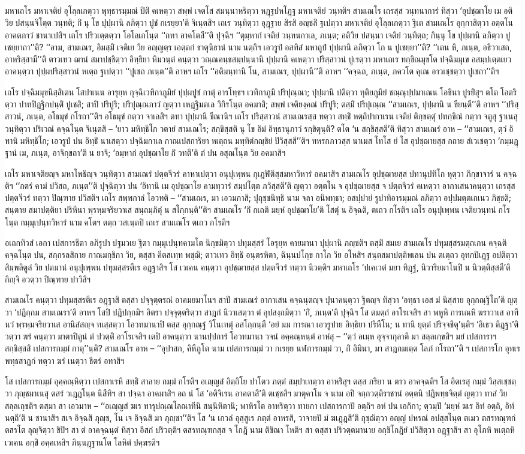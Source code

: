 
<p>มหาเถโร  มหาเจติยํ อุโลฺลเกตฺวา พุทฺธารมฺมณํ ปีติํ คเหตฺวา สพฺพํ เจตโส สมนฺนาหริตฺวา หฎฺฐปหโฎฺฐ มหาเจติยํ วนฺทติฯ สามเณโร เถรสฺส วนฺทนาการํ ทิสฺวา ‘อุปชฺฌาโย เม อติวิย ปสนฺนจิโตฺต วนฺทติ; กิํ นุ โข ปุปฺผานิ ลภิตฺวา ปูชํ กเรยฺยา’ติ จิเนฺตสิฯ เถเร วนฺทิตฺวา อุฎฺฐาย สิรสิ อญฺชลิํ ฐเปตฺวา มหาเจติยํ อุโลฺลเกตฺวา ฐิเต สามเณโร อุกฺกาสิตฺวา อตฺตโน อาคตภาวํ ชานาเปสิฯ เถโร ปริวเตฺตตฺวา โอโลเกโนฺต ‘‘กทา อาคโตสี’’ติ ปุจฺฉิฯ ‘‘ตุมฺหากํ เจติยํ วนฺทนกาเล, ภเนฺต; อติวิย ปสนฺนา เจติยํ วนฺทิตฺถ; กินฺนุ โข ปุปฺผานิ ลภิตฺวา ปูเชยฺยาถา’’ติ? ‘‘อาม, สามเณร, อิมสฺมิํ เจติเย วิย อญฺญตฺร เอตฺตกํ ธาตุนิธานํ นาม นตฺถิฯ เอวรูปํ อสทิสํ มหาถูปํ ปุปฺผานิ ลภิตฺวา โก น ปูเชยฺยา’’ติ? ‘‘เตน หิ, ภเนฺต, อธิวาเสถ, อาหริสฺสามี’’ติ ตาวเทว ฌานํ สมาปชฺชิตฺวา อิทฺธิยา หิมวนฺตํ คนฺตฺวา วณฺณคนฺธสมฺปนฺนานิ ปุปฺผานิ คเหตฺวา ปริสฺสาวนํ ปูเรตฺวา มหาเถเร  ทกฺขิณมุขโต ปจฺฉิมมุเข อสมฺปเตฺตเยว อาคนฺตฺวา ปุปฺผปริสฺสาวนํ หเตฺถ ฐเปตฺวา ‘‘ปูเชถ ภเนฺต’’ติ อาหฯ เถโร ‘‘อติมนฺทานิ โน, สามเณร, ปุปฺผานี’’ติ อาหฯ ‘‘คจฺฉถ, ภเนฺต, ภควโต คุเณ อาวเชฺชตฺวา ปูเชถา’’ติฯ</p>


<p>เถโร ปจฺฉิมมุขนิสฺสิเตน โสปาเนน อารุยฺห กุจฺฉิเวทิกาภูมิยํ ปุปฺผปูชํ กาตุํ อารโทฺธฯ เวทิกาภูมิ ปริปุณฺณา; ปุปฺผานิ ปติตฺวา ทุติยภูมิยํ ชณฺณุปฺปมาเณน โอธินา ปูรยิํสุฯ ตโต โอตริตฺวา ปาทปิฎฺฐิกปนฺติํ ปูเชสิ; สาปิ ปริปูริ; ปริปุณฺณภาวํ ญตฺวา เหฎฺฐิมตเล วิกิรโนฺต อคมาสิ; สพฺพํ เจติยงฺคณํ ปริปูริ; ตสฺมิํ ปริปุเณฺณ ‘‘สามเณร, ปุปฺผานิ น ขียนฺตี’’ติ อาหฯ ‘‘ปริสฺสาวนํ, ภเนฺต, อโธมุขํ กโรถา’’ติฯ อโธมุขํ กตฺวา จาเลสิฯ ตทา ปุปฺผานิ ขีณานิฯ เถโร ปริสฺสาวนํ สามเณรสฺส ทตฺวา สทฺธิํ หตฺถิปากาเรน เจติยํ ติกฺขตฺตุํ ปทกฺขิณํ กตฺวา จตูสุ ฐาเนสุ วนฺทิตฺวา ปริเวณํ คจฺฉโนฺต จิเนฺตสิ – ‘ยาว มหิทฺธิโก วตายํ สามเณโร; สกฺขิสฺสติ นุ โข อิมํ อิทฺธานุภาวํ รกฺขิตุนฺติ? ตโต ‘น สกฺขิสฺสตี’ติ ทิสฺวา สามเณรํ อาห – ‘‘สามเณร, ตฺวํ อิทานิ มหิทฺธิโก; เอวรูปํ ปน อิทฺธิํ นาเสตฺวา ปจฺฉิมกาเล  กาณเปสการิยา หเตฺถน มทฺทิตํกญฺชิยํ ปิวิสฺสสี’’ติฯ ทหรกภาวสฺส นาเมส โทโส ยํ โส อุปชฺฌายสฺส กถาย สํเวเชตฺวา ‘กมฺมฎฺฐานํ  เม, ภเนฺต, อาจิกฺขถา’ติ น ยาจิ; ‘อมฺหากํ อุปชฺฌาโย กิํ วทตี’ติ ตํ ปน อสุณโนฺต วิย อคมาสิฯ</p>


<p>เถโร มหาเจติยญฺจ มหาโพธิญฺจ วนฺทิตฺวา สามเณรํ ปตฺตจีวรํ คาหาเปตฺวา อนุปุเพฺพน กุเฎฬิติสฺสมหาวิหารํ อคมาสิฯ สามเณโร อุปชฺฌายสฺส ปทานุปทิโก หุตฺวา ภิกฺขาจารํ น คจฺฉติฯ ‘‘กตรํ คามํ ปวิสถ, ภเนฺต’’ติ ปุจฺฉิตฺวา ปน ‘อิทานิ เม อุปชฺฌาโย คามทฺวารํ สมฺปโตฺต ภวิสฺสตี’ติ ญตฺวา อตฺตโน จ อุปชฺฌายสฺส จ ปตฺตจีวรํ คเหตฺวา อากาเสนาคนฺตฺวา เถรสฺส ปตฺตจีวรํ ทตฺวา  ปิณฺฑาย ปวิสติฯ เถโร สพฺพกาลํ โอวทติ – ‘‘สามเณร, มา เอวมกาสิ; ปุถุชฺชนิทฺธิ นาม จลา อนิพทฺธา; อสปฺปายํ รูปาทิอารมฺมณํ ลภิตฺวา อปฺปมตฺตเกเนว ภิชฺชติ; สนฺตาย สมาปตฺติยา ปริหีนา พฺรหฺมจริยวาเส สนฺถมฺภิตุํ น สโกฺกนฺตี’’ติฯ สามเณโร ‘กิํ กเถติ มยฺหํ อุปชฺฌาโย’ติ โสตุํ น อิจฺฉติ, ตเถว กโรติฯ เถโร อนุปุเพฺพน เจติยวนฺทนํ กโรโนฺต กมฺมุเปนฺทวิหารํ นาม คโตฯ ตตฺถ วสเนฺตปิ เถเร สามเณโร ตเถว กโรติฯ</p>


<p>อเถกทิวสํ เอกา เปสการธีตา อภิรูปา ปฐมวเย ฐิตา กมฺมุเปนฺทคามโต นิกฺขมิตฺวา ปทุมสฺสรํ โอรุยฺห คายมานา ปุปฺผานิ ภญฺชติฯ ตสฺมิํ สมเย สามเณโร ปทุมสฺสรมตฺถเกน คจฺฉติ คจฺฉโนฺต ปน, สกฺกรลสิกาย กาณมกฺขิกา วิย, ตสฺสา คีตสเทฺท พชฺฌิ; ตาวเทว อิทฺธิ อนฺตรหิตา, ฉินฺนปโกฺข กาโก วิย อโหสิฯ สนฺตสมาปตฺติพเลน ปน ตเตฺถว อุทกปิเฎฺฐ อปติตฺวา สิมฺพลิตูลํ วิย ปตมานํ อนุปุเพฺพน ปทุมสฺสรตีเร อฎฺฐาสิฯ โส เวเคน คนฺตฺวา อุปชฺฌายสฺส ปตฺตจีวรํ ทตฺวา นิวตฺติฯ มหาเถโร ‘ปเคเวตํ มยา ทิฎฺฐํ, นิวาริยมาโนปิ น นิวตฺติสฺสตี’ติ กิญฺจิ อวตฺวา ปิณฺฑาย ปาวิสิฯ</p>


<p>สามเณโร คนฺตฺวา ปทุมสฺสรตีเร อฎฺฐาสิ ตสฺสา ปจฺจุตฺตรณํ อาคมยมาโนฯ สาปิ สามเณรํ อากาเสน คจฺฉนฺตญฺจ ปุนาคนฺตฺวา ฐิตญฺจ ทิสฺวา ‘อทฺธา  เอส มํ นิสฺสาย อุกฺกณฺฐิโต’ติ ญตฺวา ‘ปฎิกฺกม สามเณรา’ติ อาหฯ โสปิ ปฎิปกฺกมิฯ อิตรา ปจฺจุตฺตริตฺวา สาฎกํ นิวาเสตฺวา ตํ อุปสงฺกมิตฺวา ‘กิํ, ภเนฺต’ติ ปุจฺฉิฯ โส ตมตฺถํ อาโรเจสิฯ สา พหูหิ การเณหิ ฆราวาเส อาทีนวํ พฺรหฺมจริยวาเส อานิสํสญฺจ ทเสฺสตฺวา โอวทมานาปิ  ตสฺส อุกฺกณฺฐํ วิโนเทตุํ อสโกฺกนฺตี ‘อยํ มม การณา เอวรูปาย อิทฺธิยา ปริหีโน; น ทานิ ยุตฺตํ ปริจฺจชิตุ’นฺติฯ ‘อิเธว ติฎฺฐา’ติ วตฺวา ฆรํ คนฺตฺวา มาตาปิตูนํ ตํ ปวตฺติํ อาโรเจสิฯ เตปิ อาคนฺตฺวา นานปฺปการํ โอวทมานา วจนํ อคฺคณฺหนฺตํ อาหํสุ – ‘‘ตฺวํ อเมฺห อุจฺจากุลาติ มา สลฺลเกฺขสิฯ มยํ เปสการาฯ สกฺขิสฺสสิ เปสการกมฺมํ กาตุ’’นฺติ? สามเณโร อาห – ‘‘อุปาสก, คิหีภูโต นาม เปสการกมฺมํ วา กเรยฺย นฬการกมฺมํ วา, กิํ อิมินา, มา สาฎกมเตฺต โลภํ กโรถา’’ติ ฯ เปสการโก อุทเร พทฺธสาฎกํ ทตฺวา ฆรํ เนตฺวา ธีตรํ อทาสิฯ</p>


<p>โส เปสการกมฺมํ อุคฺคณฺหิตฺวา เปสกาเรหิ สทฺธิํ สาลาย กมฺมํ กโรติฯ อเญฺญสํ อิตฺถิโย ปาโตว ภตฺตํ สมฺปาเทตฺวา อาหริํสุฯ ตสฺส ภริยา น ตาว อาคจฺฉติฯ โส อิตเรสุ กมฺมํ วิสฺสเชฺชตฺวา ภุญฺชมาเนสุ ตสรํ วเฎฺฎโนฺต นิสีทิฯ สา ปจฺฉา อาคมาสิฯ อถ นํ โส ‘อติจิเรน อาคตาสี’ติ ตเชฺชสิฯ มาตุคาโม จ นาม อปิ จกฺกวตฺติราชานํ อตฺตนิ ปฎิพทฺธจิตฺตํ ญตฺวา ทาสํ วิย สลฺลเกฺขติฯ ตสฺมา สา เอวมาห – ‘‘อเญฺญสํ ฆเร ทารุปณฺณโลณาทีนิ สนฺนิหิตานิ; พาหิรโต อาหริตฺวา ทายกา เปสการกาปิ อตฺถิฯ อหํ ปน เอกิกา; ตฺวมฺปิ ‘มยฺหํ ฆเร อิทํ อตฺถิ, อิทํ นตฺถี’ติ น ชานาสิฯ สเจ อิจฺฉสิ ภุญฺช, โน เจ อิจฺฉสิ มา ภุญฺชา’’ติฯ โส ‘น เกวลํ อุสฺสูเร ภตฺตํ อาหรสิ, วาจายปิ มํ ฆเฎฺฎสี’ติ กุชฺฌิตฺวา อญฺญํ ปหรณํ อปสฺสโนฺต ตเมว ตสรทณฺฑกํ ตสรโต ลุญฺจิตฺวา ขิปิฯ สา ตํ อาคจฺฉนฺตํ ทิสฺวา อีสกํ ปริวตฺติฯ ตสรทณฺฑกสฺส จ โกฎิ นาม ติขิณา โหติฯ สา ตสฺสา ปริวตฺตมานาย อกฺขิโกฎิยํ ปวิสิตฺวา อฎฺฐาสิฯ สา อุโภหิ หเตฺถหิ เวเคน อกฺขิํ อคฺคเหสิฯ ภินฺนฎฺฐานโต โลหิตํ ปคฺฆรติฯ</p>
